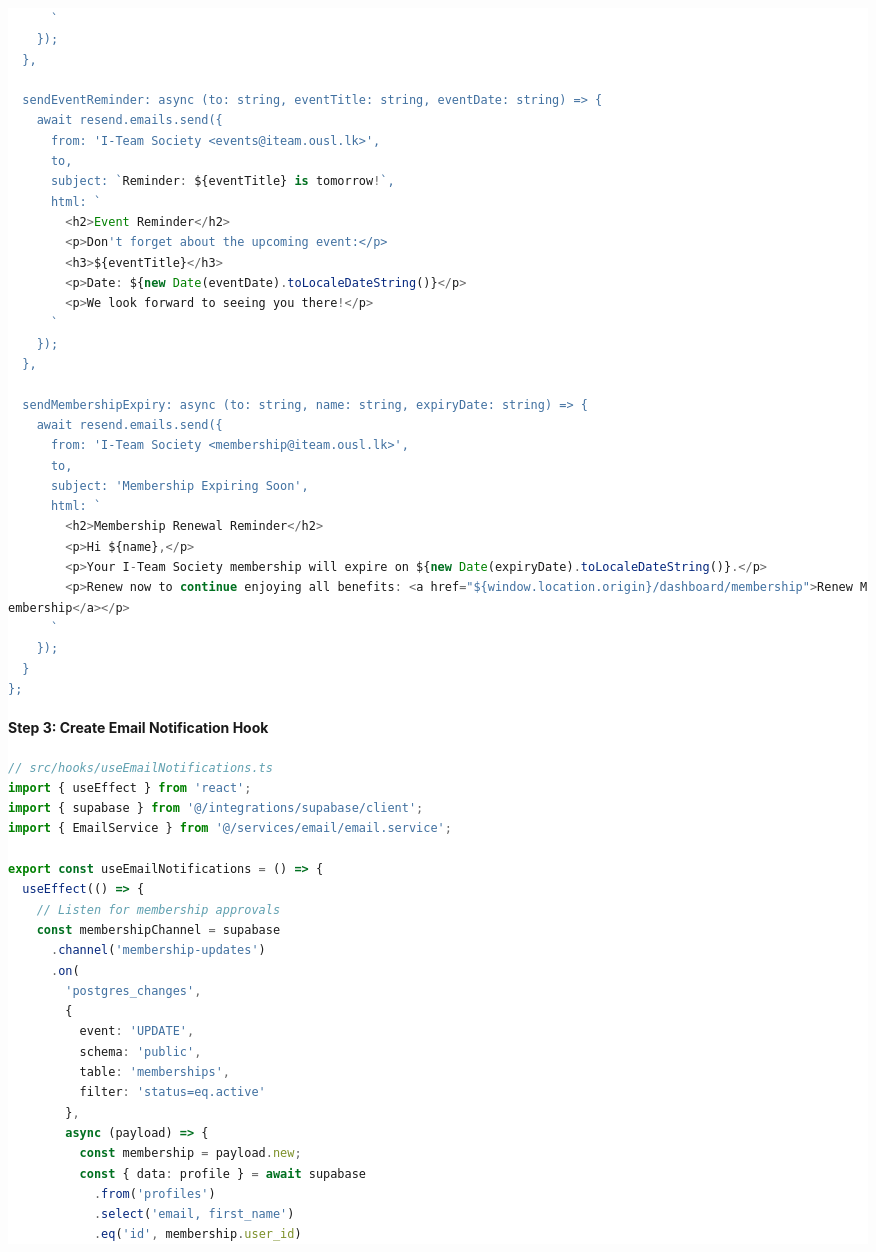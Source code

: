 ```typescript
      `
    });
  },

  sendEventReminder: async (to: string, eventTitle: string, eventDate: string) => {
    await resend.emails.send({
      from: 'I-Team Society <events@iteam.ousl.lk>',
      to,
      subject: `Reminder: ${eventTitle} is tomorrow!`,
      html: `
        <h2>Event Reminder</h2>
        <p>Don't forget about the upcoming event:</p>
        <h3>${eventTitle}</h3>
        <p>Date: ${new Date(eventDate).toLocaleDateString()}</p>
        <p>We look forward to seeing you there!</p>
      `
    });
  },

  sendMembershipExpiry: async (to: string, name: string, expiryDate: string) => {
    await resend.emails.send({
      from: 'I-Team Society <membership@iteam.ousl.lk>',
      to,
      subject: 'Membership Expiring Soon',
      html: `
        <h2>Membership Renewal Reminder</h2>
        <p>Hi ${name},</p>
        <p>Your I-Team Society membership will expire on ${new Date(expiryDate).toLocaleDateString()}.</p>
        <p>Renew now to continue enjoying all benefits: <a href="${window.location.origin}/dashboard/membership">Renew Membership</a></p>
      `
    });
  }
};
```

#### Step 3: Create Email Notification Hook
```typescript
// src/hooks/useEmailNotifications.ts
import { useEffect } from 'react';
import { supabase } from '@/integrations/supabase/client';
import { EmailService } from '@/services/email/email.service';

export const useEmailNotifications = () => {
  useEffect(() => {
    // Listen for membership approvals
    const membershipChannel = supabase
      .channel('membership-updates')
      .on(
        'postgres_changes',
        {
          event: 'UPDATE',
          schema: 'public',
          table: 'memberships',
          filter: 'status=eq.active'
        },
        async (payload) => {
          const membership = payload.new;
          const { data: profile } = await supabase
            .from('profiles')
            .select('email, first_name')
            .eq('id', membership.user_id)
```